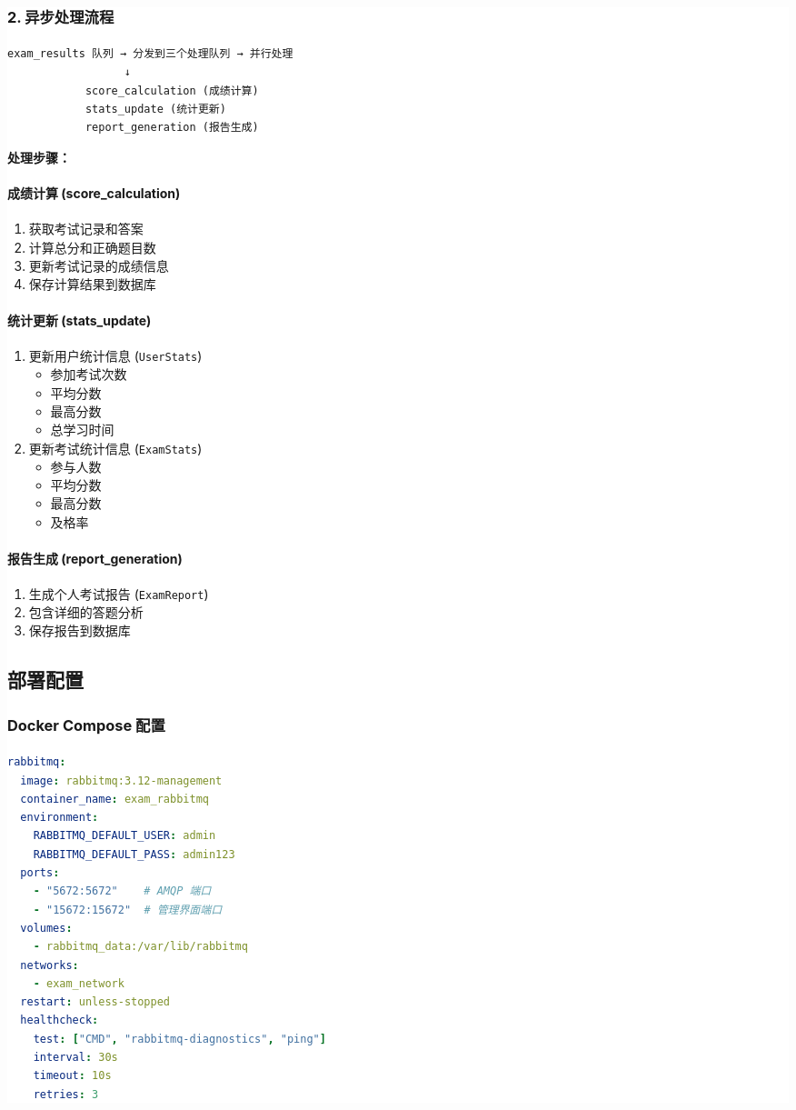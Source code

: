 ### 2. 异步处理流程

```
exam_results 队列 → 分发到三个处理队列 → 并行处理
                  ↓
            score_calculation (成绩计算)
            stats_update (统计更新)
            report_generation (报告生成)
```

**处理步骤：**

#### 成绩计算 (score_calculation)
1. 获取考试记录和答案
2. 计算总分和正确题目数
3. 更新考试记录的成绩信息
4. 保存计算结果到数据库

#### 统计更新 (stats_update)
1. 更新用户统计信息 (`UserStats`)
   - 参加考试次数
   - 平均分数
   - 最高分数
   - 总学习时间
2. 更新考试统计信息 (`ExamStats`)
   - 参与人数
   - 平均分数
   - 最高分数
   - 及格率

#### 报告生成 (report_generation)
1. 生成个人考试报告 (`ExamReport`)
2. 包含详细的答题分析
3. 保存报告到数据库

## 部署配置

### Docker Compose 配置

```yaml
rabbitmq:
  image: rabbitmq:3.12-management
  container_name: exam_rabbitmq
  environment:
    RABBITMQ_DEFAULT_USER: admin
    RABBITMQ_DEFAULT_PASS: admin123
  ports:
    - "5672:5672"    # AMQP 端口
    - "15672:15672"  # 管理界面端口
  volumes:
    - rabbitmq_data:/var/lib/rabbitmq
  networks:
    - exam_network
  restart: unless-stopped
  healthcheck:
    test: ["CMD", "rabbitmq-diagnostics", "ping"]
    interval: 30s
    timeout: 10s
    retries: 3
```

